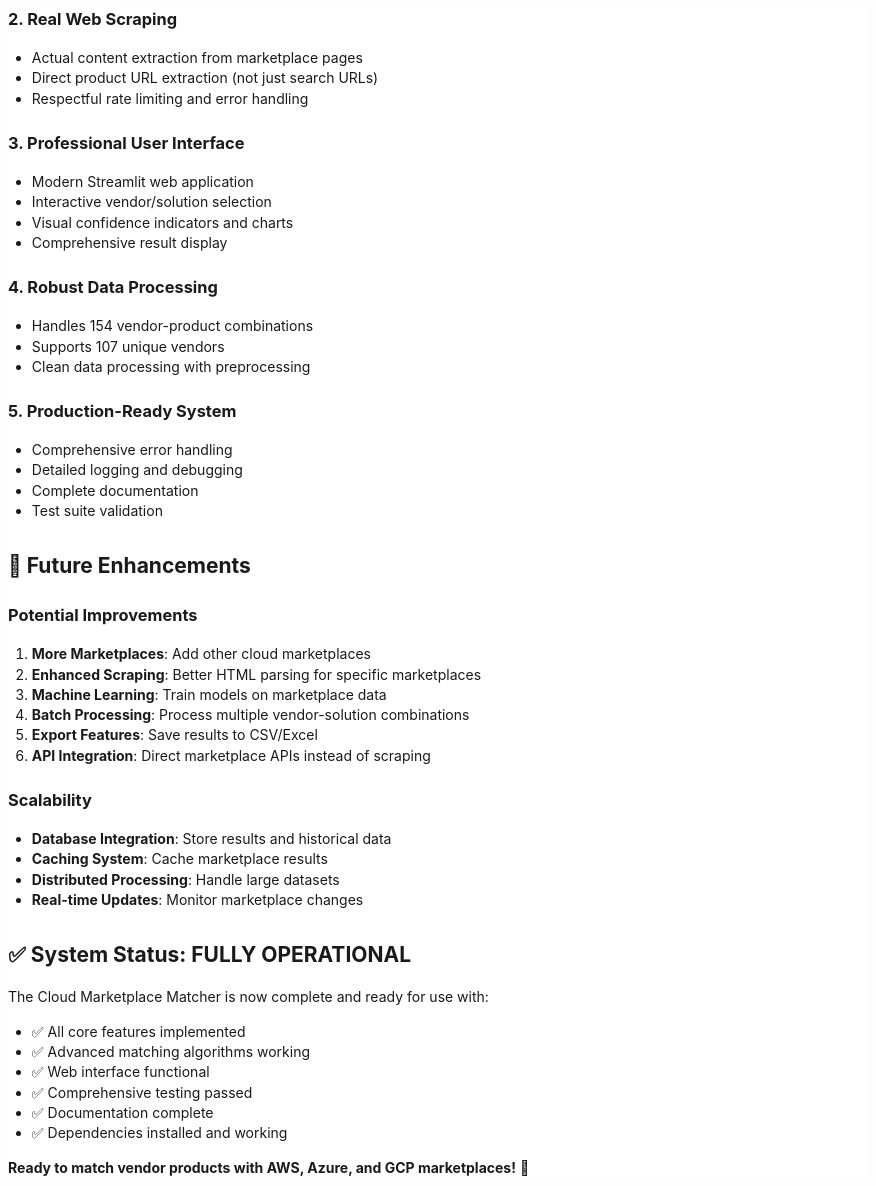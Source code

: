 ### 2. **Real Web Scraping**
- Actual content extraction from marketplace pages
- Direct product URL extraction (not just search URLs)
- Respectful rate limiting and error handling

### 3. **Professional User Interface**
- Modern Streamlit web application
- Interactive vendor/solution selection
- Visual confidence indicators and charts
- Comprehensive result display

### 4. **Robust Data Processing**
- Handles 154 vendor-product combinations
- Supports 107 unique vendors
- Clean data processing with preprocessing

### 5. **Production-Ready System**
- Comprehensive error handling
- Detailed logging and debugging
- Complete documentation
- Test suite validation

## 🔮 Future Enhancements

### Potential Improvements
1. **More Marketplaces**: Add other cloud marketplaces
2. **Enhanced Scraping**: Better HTML parsing for specific marketplaces
3. **Machine Learning**: Train models on marketplace data
4. **Batch Processing**: Process multiple vendor-solution combinations
5. **Export Features**: Save results to CSV/Excel
6. **API Integration**: Direct marketplace APIs instead of scraping

### Scalability
- **Database Integration**: Store results and historical data
- **Caching System**: Cache marketplace results
- **Distributed Processing**: Handle large datasets
- **Real-time Updates**: Monitor marketplace changes

## ✅ System Status: **FULLY OPERATIONAL**

The Cloud Marketplace Matcher is now complete and ready for use with:
- ✅ All core features implemented
- ✅ Advanced matching algorithms working
- ✅ Web interface functional
- ✅ Comprehensive testing passed
- ✅ Documentation complete
- ✅ Dependencies installed and working

**Ready to match vendor products with AWS, Azure, and GCP marketplaces!** 🎉 